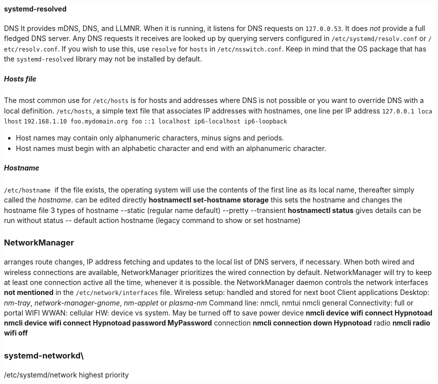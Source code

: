 #### systemd-resolved
DNS
It provides mDNS, DNS, and LLMNR. When it is running, it listens for DNS requests on `127.0.0.53`. It does _not_ provide a full fledged DNS server. Any DNS requests it receives are looked up by querying servers configured in `/etc/systemd/resolv.conf` or `/etc/resolv.conf`. If you wish to use this, use `resolve` for `hosts` in `/etc/nsswitch.conf`. Keep in mind that the OS package that has the `systemd-resolved` library may not be installed by default.
##### Hosts file
The most common use for `/etc/hosts` is for hosts and addresses where DNS is not possible or you want to override DNS with a local definition.
`/etc/hosts`, a simple text file that associates IP addresses with hostnames, one line per IP address
	`127.0.0.1 localhost`
	`192.168.1.10 foo.mydomain.org foo`
	`::1 localhost ip6-localhost ip6-loopback`
- Host names may contain only alphanumeric characters, minus signs and periods.
- Host names must begin with an alphabetic character and end with an alphanumeric character.
##### Hostname
`/etc/hostname` 
	if the file exists, the operating system will use the contents of the first line as its local name, thereafter simply called the _hostname_.
	can be edited directly
**hostnamectl set-hostname storage**
	this sets the hostname and changes the hostname file
	3 types of hostname
		--static (regular name default)
		--pretty
		--transient
**hostnamectl status**
	gives details
	can be run without status -- default action
hostname (legacy command to show or set hostname)
	
### NetworkManager
arranges route changes, IP address fetching and updates to the local list of DNS servers, if necessary. 
When both wired and wireless connections are available, NetworkManager prioritizes the wired connection by default. 
NetworkManager will try to keep at least one connection active all the time, whenever it is possible.
the NetworkManager daemon controls the network interfaces **not mentioned** in the `/etc/network/interfaces` file.
Wireless setup: handled and stored for next boot
Client applications
	Desktop: _nm-tray_, _network-manager-gnome_, _nm-applet_ or _plasma-nm_
	Command line: nmcli, nmtui
nmcli
	general
		Connectivity: full or portal
		WIFI
		WWAN: cellular
		HW: device vs system. May be turned off to save power
	device
		**nmcli device wifi connect Hypnotoad**
		**nmcli device wifi connect Hypnotoad password MyPassword**
	connection
		**nmcli connection down Hypnotoad**
	radio
		**nmcli radio wifi off**
### systemd-networkd\
/etc/systemd/network
	highest priority